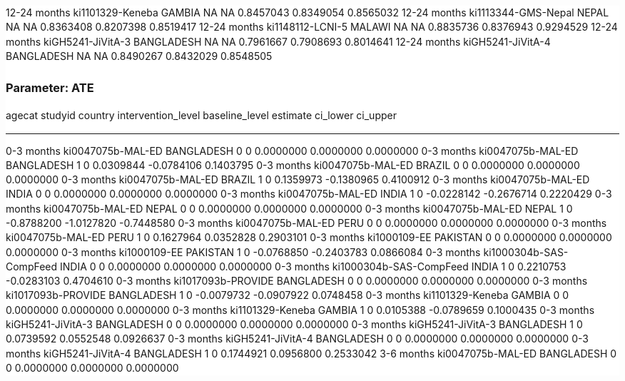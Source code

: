12-24 months   ki1101329-Keneba          GAMBIA       NA                   NA                0.8457043   0.8349054   0.8565032
12-24 months   ki1113344-GMS-Nepal       NEPAL        NA                   NA                0.8363408   0.8207398   0.8519417
12-24 months   ki1148112-LCNI-5          MALAWI       NA                   NA                0.8835736   0.8376943   0.9294529
12-24 months   kiGH5241-JiVitA-3         BANGLADESH   NA                   NA                0.7961667   0.7908693   0.8014641
12-24 months   kiGH5241-JiVitA-4         BANGLADESH   NA                   NA                0.8490267   0.8432029   0.8548505


### Parameter: ATE


agecat         studyid                   country      intervention_level   baseline_level      estimate     ci_lower     ci_upper
-------------  ------------------------  -----------  -------------------  ---------------  -----------  -----------  -----------
0-3 months     ki0047075b-MAL-ED         BANGLADESH   0                    0                  0.0000000    0.0000000    0.0000000
0-3 months     ki0047075b-MAL-ED         BANGLADESH   1                    0                  0.0309844   -0.0784106    0.1403795
0-3 months     ki0047075b-MAL-ED         BRAZIL       0                    0                  0.0000000    0.0000000    0.0000000
0-3 months     ki0047075b-MAL-ED         BRAZIL       1                    0                  0.1359973   -0.1380965    0.4100912
0-3 months     ki0047075b-MAL-ED         INDIA        0                    0                  0.0000000    0.0000000    0.0000000
0-3 months     ki0047075b-MAL-ED         INDIA        1                    0                 -0.0228142   -0.2676714    0.2220429
0-3 months     ki0047075b-MAL-ED         NEPAL        0                    0                  0.0000000    0.0000000    0.0000000
0-3 months     ki0047075b-MAL-ED         NEPAL        1                    0                 -0.8788200   -1.0127820   -0.7448580
0-3 months     ki0047075b-MAL-ED         PERU         0                    0                  0.0000000    0.0000000    0.0000000
0-3 months     ki0047075b-MAL-ED         PERU         1                    0                  0.1627964    0.0352828    0.2903101
0-3 months     ki1000109-EE              PAKISTAN     0                    0                  0.0000000    0.0000000    0.0000000
0-3 months     ki1000109-EE              PAKISTAN     1                    0                 -0.0768850   -0.2403783    0.0866084
0-3 months     ki1000304b-SAS-CompFeed   INDIA        0                    0                  0.0000000    0.0000000    0.0000000
0-3 months     ki1000304b-SAS-CompFeed   INDIA        1                    0                  0.2210753   -0.0283103    0.4704610
0-3 months     ki1017093b-PROVIDE        BANGLADESH   0                    0                  0.0000000    0.0000000    0.0000000
0-3 months     ki1017093b-PROVIDE        BANGLADESH   1                    0                 -0.0079732   -0.0907922    0.0748458
0-3 months     ki1101329-Keneba          GAMBIA       0                    0                  0.0000000    0.0000000    0.0000000
0-3 months     ki1101329-Keneba          GAMBIA       1                    0                  0.0105388   -0.0789659    0.1000435
0-3 months     kiGH5241-JiVitA-3         BANGLADESH   0                    0                  0.0000000    0.0000000    0.0000000
0-3 months     kiGH5241-JiVitA-3         BANGLADESH   1                    0                  0.0739592    0.0552548    0.0926637
0-3 months     kiGH5241-JiVitA-4         BANGLADESH   0                    0                  0.0000000    0.0000000    0.0000000
0-3 months     kiGH5241-JiVitA-4         BANGLADESH   1                    0                  0.1744921    0.0956800    0.2533042
3-6 months     ki0047075b-MAL-ED         BANGLADESH   0                    0                  0.0000000    0.0000000    0.0000000